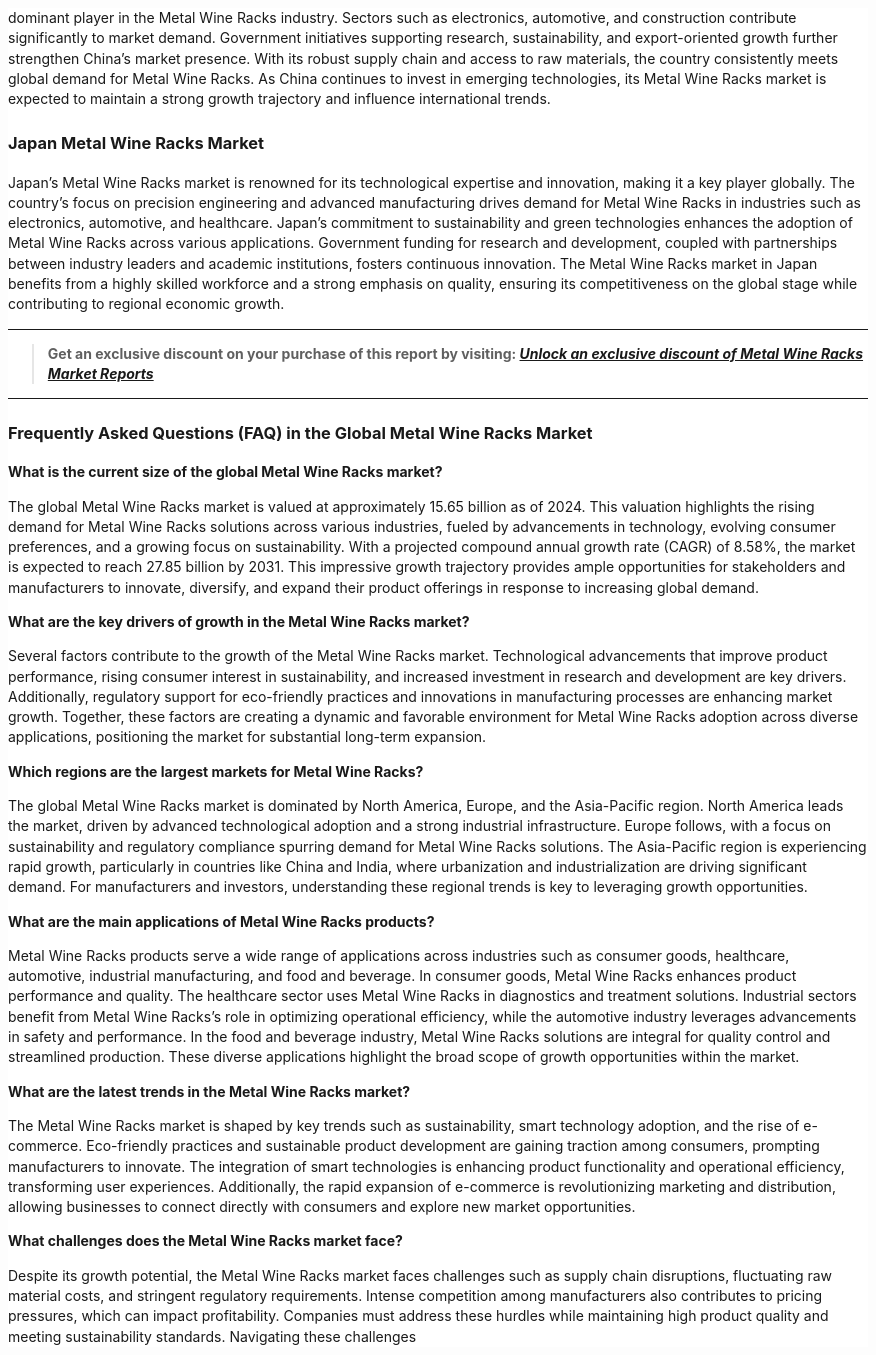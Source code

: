 dominant player in the Metal Wine Racks industry. Sectors such as electronics, automotive, and construction contribute significantly to market demand. Government initiatives supporting research, sustainability, and export-oriented growth further strengthen China&rsquo;s market presence. With its robust supply chain and access to raw materials, the country consistently meets global demand for Metal Wine Racks. As China continues to invest in emerging technologies, its Metal Wine Racks market is expected to maintain a strong growth trajectory and influence international trends.</p><h3>Japan Metal Wine Racks Market</h3><p>Japan&rsquo;s Metal Wine Racks market is renowned for its technological expertise and innovation, making it a key player globally. The country&rsquo;s focus on precision engineering and advanced manufacturing drives demand for Metal Wine Racks in industries such as electronics, automotive, and healthcare. Japan&rsquo;s commitment to sustainability and green technologies enhances the adoption of Metal Wine Racks across various applications. Government funding for research and development, coupled with partnerships between industry leaders and academic institutions, fosters continuous innovation. The Metal Wine Racks market in Japan benefits from a highly skilled workforce and a strong emphasis on quality, ensuring its competitiveness on the global stage while contributing to regional economic growth.</p><hr /><blockquote><p><strong>Get an exclusive discount on your purchase of this report by visiting: <em><a href="://marketresearchpulse.com/ask-for-discount/24502?utm_source=Github&amp;utm_medium=029">Unlock an exclusive discount of Metal Wine Racks Market Reports</a></em>&nbsp;</strong></p></blockquote><hr /><h3>Frequently Asked Questions (FAQ) in the Global Metal Wine Racks Market</h3><p><strong>What is the current size of the global Metal Wine Racks market?</strong></p><p>The global Metal Wine Racks market is valued at approximately 15.65 billion as of 2024. This valuation highlights the rising demand for Metal Wine Racks solutions across various industries, fueled by advancements in technology, evolving consumer preferences, and a growing focus on sustainability. With a projected compound annual growth rate (CAGR) of 8.58%, the market is expected to reach 27.85 billion by 2031. This impressive growth trajectory provides ample opportunities for stakeholders and manufacturers to innovate, diversify, and expand their product offerings in response to increasing global demand.</p><p><strong>What are the key drivers of growth in the Metal Wine Racks market?</strong></p><p>Several factors contribute to the growth of the Metal Wine Racks market. Technological advancements that improve product performance, rising consumer interest in sustainability, and increased investment in research and development are key drivers. Additionally, regulatory support for eco-friendly practices and innovations in manufacturing processes are enhancing market growth. Together, these factors are creating a dynamic and favorable environment for Metal Wine Racks adoption across diverse applications, positioning the market for substantial long-term expansion.</p><p><strong>Which regions are the largest markets for Metal Wine Racks?</strong></p><p>The global Metal Wine Racks market is dominated by North America, Europe, and the Asia-Pacific region. North America leads the market, driven by advanced technological adoption and a strong industrial infrastructure. Europe follows, with a focus on sustainability and regulatory compliance spurring demand for Metal Wine Racks solutions. The Asia-Pacific region is experiencing rapid growth, particularly in countries like China and India, where urbanization and industrialization are driving significant demand. For manufacturers and investors, understanding these regional trends is key to leveraging growth opportunities.</p><p><strong>What are the main applications of Metal Wine Racks products?</strong></p><p>Metal Wine Racks products serve a wide range of applications across industries such as consumer goods, healthcare, automotive, industrial manufacturing, and food and beverage. In consumer goods, Metal Wine Racks enhances product performance and quality. The healthcare sector uses Metal Wine Racks in diagnostics and treatment solutions. Industrial sectors benefit from Metal Wine Racks&rsquo;s role in optimizing operational efficiency, while the automotive industry leverages advancements in safety and performance. In the food and beverage industry, Metal Wine Racks solutions are integral for quality control and streamlined production. These diverse applications highlight the broad scope of growth opportunities within the market.</p><p><strong>What are the latest trends in the Metal Wine Racks market?</strong></p><p>The Metal Wine Racks market is shaped by key trends such as sustainability, smart technology adoption, and the rise of e-commerce. Eco-friendly practices and sustainable product development are gaining traction among consumers, prompting manufacturers to innovate. The integration of smart technologies is enhancing product functionality and operational efficiency, transforming user experiences. Additionally, the rapid expansion of e-commerce is revolutionizing marketing and distribution, allowing businesses to connect directly with consumers and explore new market opportunities.</p><p><strong>What challenges does the Metal Wine Racks market face?</strong></p><p>Despite its growth potential, the Metal Wine Racks market faces challenges such as supply chain disruptions, fluctuating raw material costs, and stringent regulatory requirements. Intense competition among manufacturers also contributes to pricing pressures, which can impact profitability. Companies must address these hurdles while maintaining high product quality and meeting sustainability standards. Navigating these challenges